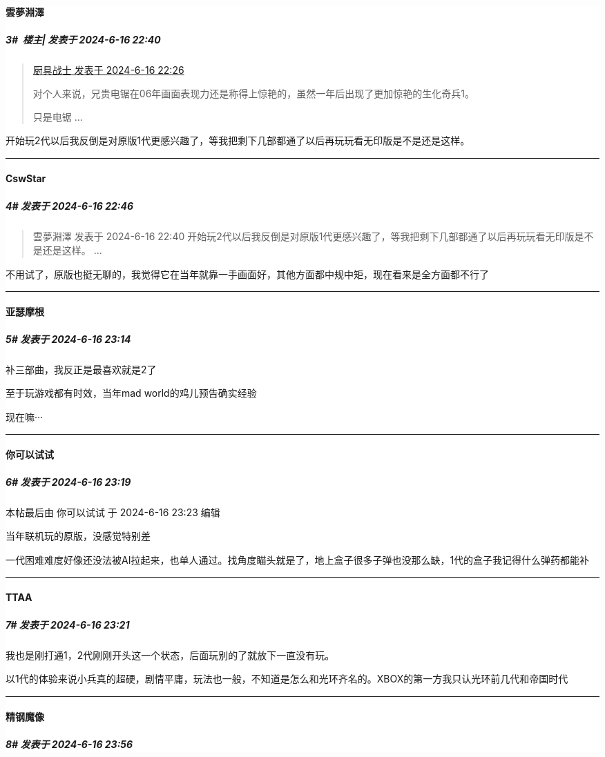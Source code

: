 ####  雲夢淵澤  
##### 3#         楼主| 发表于 2024-6-16 22:40

<blockquote><a href="httphttps://bbs.saraba1st.com/2b/forum.php?mod=redirect&amp;goto=findpost&amp;pid=65262837&amp;ptid=2187818" target="_blank">厨具战士 发表于 2024-6-16 22:26</a>

对个人来说，兄贵电锯在06年画面表现力还是称得上惊艳的，虽然一年后出现了更加惊艳的生化奇兵1。

只是电锯 ...</blockquote>
开始玩2代以后我反倒是对原版1代更感兴趣了，等我把剩下几部都通了以后再玩玩看无印版是不是还是这样。

*****

####  CswStar  
##### 4#       发表于 2024-6-16 22:46

<blockquote>雲夢淵澤 发表于 2024-6-16 22:40
开始玩2代以后我反倒是对原版1代更感兴趣了，等我把剩下几部都通了以后再玩玩看无印版是不是还是这样。 ...</blockquote>
不用试了，原版也挺无聊的，我觉得它在当年就靠一手画面好，其他方面都中规中矩，现在看来是全方面都不行了

*****

####  亚瑟摩根  
##### 5#       发表于 2024-6-16 23:14

补三部曲，我反正是最喜欢就是2了

至于玩游戏都有时效，当年mad world的鸡儿预告确实经验

现在嘛···

*****

####  你可以试试  
##### 6#       发表于 2024-6-16 23:19

 本帖最后由 你可以试试 于 2024-6-16 23:23 编辑 

当年联机玩的原版，没感觉特别差

一代困难难度好像还没法被AI拉起来，也单人通过。找角度瞄头就是了，地上盒子很多子弹也没那么缺，1代的盒子我记得什么弹药都能补

*****

####  TTAA  
##### 7#       发表于 2024-6-16 23:21

我也是刚打通1，2代刚刚开头这一个状态，后面玩别的了就放下一直没有玩。

以1代的体验来说小兵真的超硬，剧情平庸，玩法也一般，不知道是怎么和光环齐名的。XBOX的第一方我只认光环前几代和帝国时代

*****

####  精钢魔像  
##### 8#       发表于 2024-6-16 23:56
